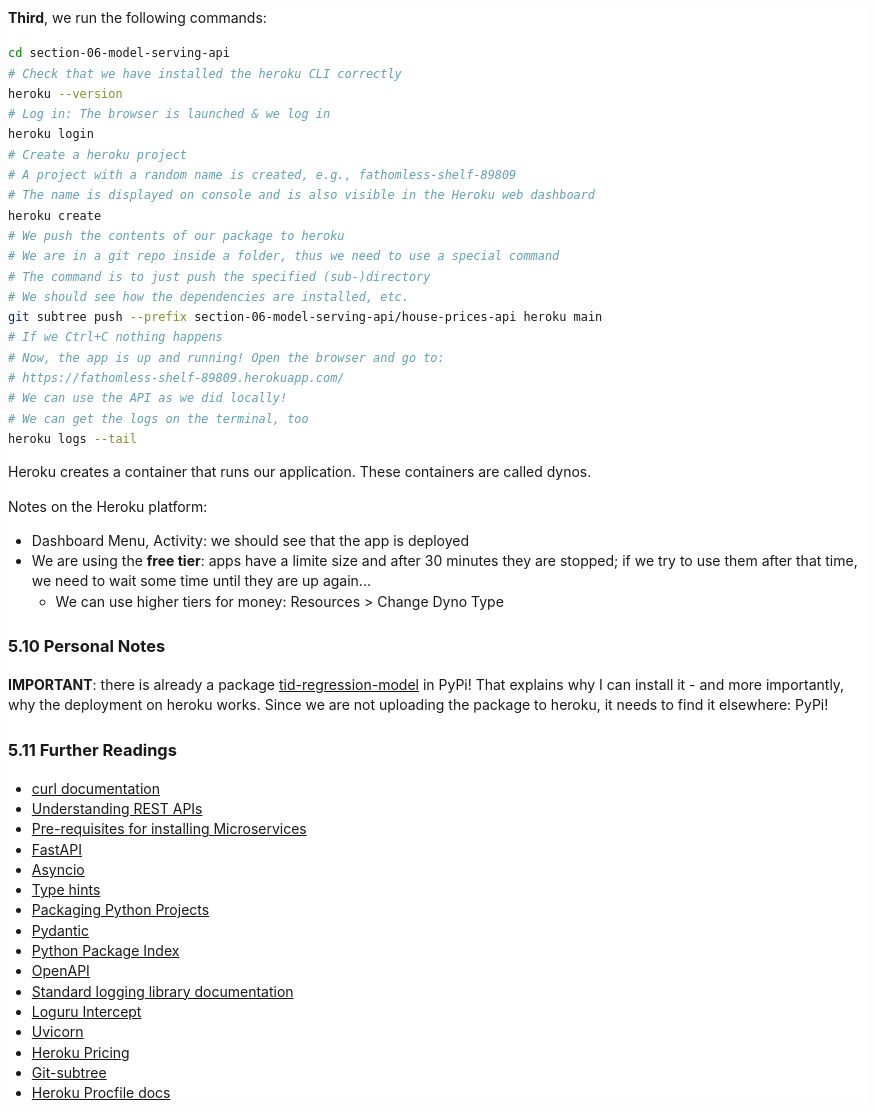 **Third**, we run the following commands:

```bash
cd section-06-model-serving-api
# Check that we have installed the heroku CLI correctly
heroku --version
# Log in: The browser is launched & we log in
heroku login
# Create a heroku project
# A project with a random name is created, e.g., fathomless-shelf-89809
# The name is displayed on console and is also visible in the Heroku web dashboard
heroku create
# We push the contents of our package to heroku
# We are in a git repo inside a folder, thus we need to use a special command
# The command is to just push the specified (sub-)directory
# We should see how the dependencies are installed, etc.
git subtree push --prefix section-06-model-serving-api/house-prices-api heroku main
# If we Ctrl+C nothing happens
# Now, the app is up and running! Open the browser and go to:
# https://fathomless-shelf-89809.herokuapp.com/
# We can use the API as we did locally!
# We can get the logs on the terminal, too
heroku logs --tail
```

Heroku creates a container that runs our application. These containers are called dynos.

Notes on the Heroku platform:
- Dashboard Menu, Activity: we should see that the app is deployed
- We are using the **free tier**: apps have a limite size and after 30 minutes they are stopped; if we try to use them after that time, we need to wait some time until they are up again...
  - We can use higher tiers for money: Resources > Change Dyno Type

### 5.10 Personal Notes

**IMPORTANT**: there is already a package [tid-regression-model](https://pypi.org/project/tid-regression-model/) in PyPi! That explains why I can install it - and more importantly, why the deployment on heroku works. Since we are not uploading the package to heroku, it needs to find it elsewhere: PyPi!

### 5.11 Further Readings

- [curl documentation](https://curl.se/docs/)
- [Understanding REST APIs](https://www.smashingmagazine.com/2018/01/understanding-using-rest-api/)
- [Pre-requisites for installing Microservices](https://martinfowler.com/bliki/MicroservicePrerequisites.html)
- [FastAPI](https://fastapi.tiangolo.com/)
- [Asyncio](https://docs.python.org/3/library/asyncio.html)
- [Type hints](https://docs.python.org/3/library/typing.html)
- [Packaging Python Projects](https://packaging.python.org/en/latest/tutorials/packaging-projects/)
- [Pydantic](https://pydantic-docs.helpmanual.io/)
- [Python Package Index](https://pypi.org/)
- [OpenAPI](https://swagger.io/specification/)
- [Standard logging library documentation](https://docs.python.org/3/library/logging.html)
- [Loguru Intercept](https://loguru.readthedocs.io/en/stable/overview.html#entirely-compatible-with-standard-logging)
- [Uvicorn](https://www.uvicorn.org/)
- [Heroku Pricing](https://www.heroku.com/pricing)
- [Git-subtree](https://www.atlassian.com/git/tutorials/git-subtree)
- [Heroku Procfile docs](https://devcenter.heroku.com/articles/procfile)
